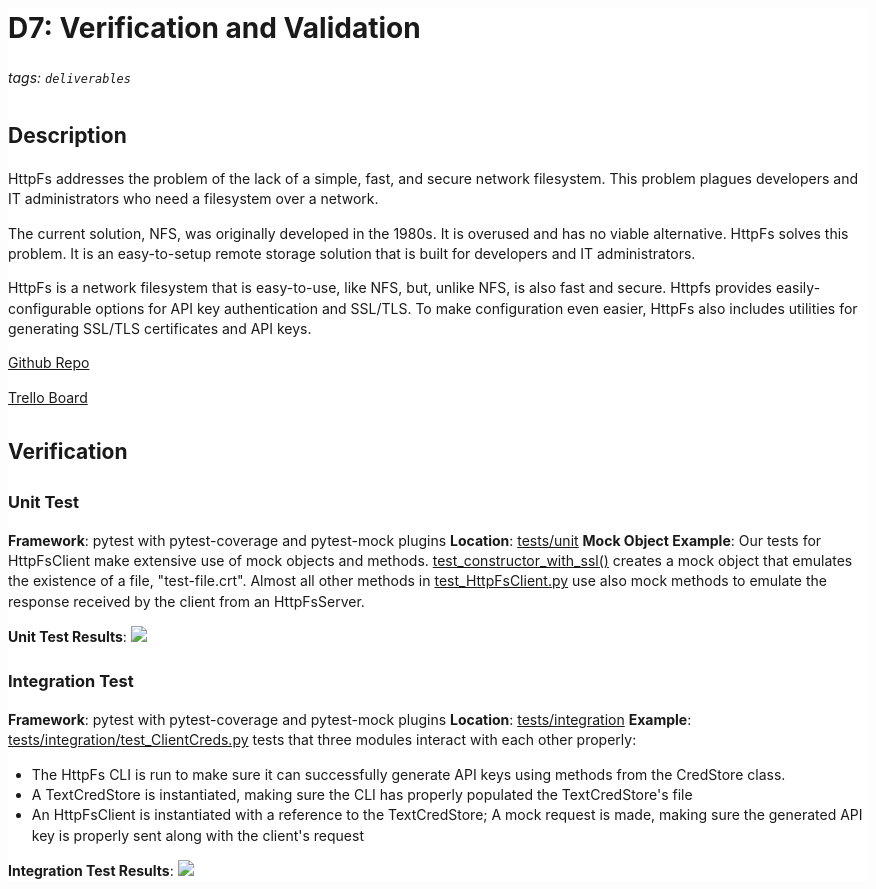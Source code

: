 # D7: Verification and Validation
###### tags: `deliverables`

## Description
HttpFs addresses the problem of the lack of a simple, fast, and secure network filesystem. This problem plagues developers and IT administrators who need a filesystem over a network. 

The current solution, NFS, was originally developed in the 1980s. It is overused and has no viable alternative. HttpFs solves this problem. It is an easy-to-setup remote storage solution that is built for developers and IT administrators. 

HttpFs is a network filesystem that is easy-to-use, like NFS, but, unlike NFS, is also fast and secure. Httpfs provides easily-configurable options for API key authentication and SSL/TLS. To make configuration even easier, HttpFs also includes utilities for generating SSL/TLS certificates and API keys.

[Github Repo](https://github.com/httpfs/httpfs)

[Trello Board](https://trello.com/b/cY9hPQYZ/httpfs)

## Verification

### Unit Test
**Framework**: pytest with pytest-coverage and pytest-mock plugins
**Location**: [tests/unit](https://github.com/httpfs/httpfs/tree/master/tests/unit)
**Mock Object Example**: Our tests for HttpFsClient make extensive use of mock objects and methods. [test_constructor_with_ssl()](https://github.com/httpfs/httpfs/blob/ed3f3523fa90984c4367dccefc1b3100afc681c6/tests/unit/client/test_HttpFsClient.py#L42) creates a mock object that emulates the existence of a file, "test-file.crt". Almost all other methods in  [test_HttpFsClient.py](https://github.com/httpfs/httpfs/blob/master/tests/test_HttpFsClient.py) use also mock methods to emulate the response received by the client from an HttpFsServer.

**Unit Test Results**:
![](https://i.imgur.com/okwtuXr.png)


### Integration Test
**Framework**: pytest with pytest-coverage and pytest-mock plugins
**Location**: [tests/integration](https://github.com/httpfs/httpfs/tree/master/tests/integration)
**Example**: [tests/integration/test_ClientCreds.py](https://github.com/httpfs/httpfs/tree/master/tests/integration/test_ClientCreds.py) tests that three modules interact with each other properly:
- The HttpFs CLI is run to make sure it can successfully generate API keys using methods from the CredStore class.
- A TextCredStore is instantiated, making sure the CLI has properly populated the TextCredStore's file
- An HttpFsClient is instantiated with a reference to the TextCredStore; A mock request is made, making sure the generated API key is properly sent along with the client's request

**Integration Test Results**:
![](https://i.imgur.com/c6tfHBk.png)
